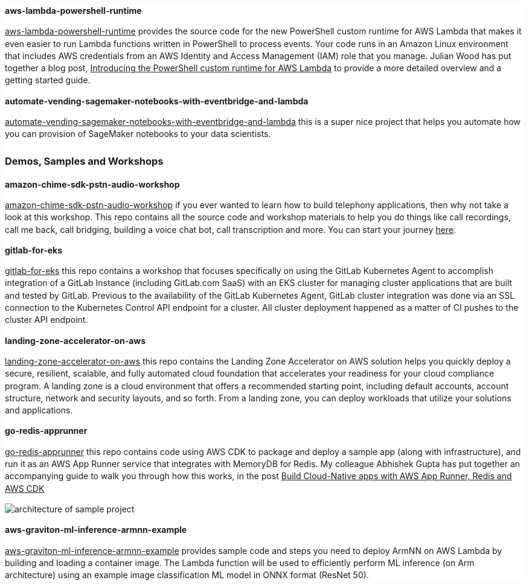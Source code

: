 **aws-lambda-powershell-runtime**

[aws-lambda-powershell-runtime](https://aws-oss.beachgeek.co.uk/1pz) provides the source code for the new PowerShell custom runtime for AWS Lambda that makes it even easier to run Lambda functions written in PowerShell to process events. Your code runs in an Amazon Linux environment that includes AWS credentials from an AWS Identity and Access Management (IAM) role that you manage. Julian Wood has put together a blog post, [Introducing the PowerShell custom runtime for AWS Lambda](https://aws-oss.beachgeek.co.uk/1q0) to provide a more detailed overview and a getting started guide.

**automate-vending-sagemaker-notebooks-with-eventbridge-and-lambda**

[automate-vending-sagemaker-notebooks-with-eventbridge-and-lambda](https://aws-oss.beachgeek.co.uk/1q5) this is a super nice project that helps you automate how you can provision of SageMaker notebooks to your data scientists. 

### Demos, Samples and Workshops

**amazon-chime-sdk-pstn-audio-workshop**

[amazon-chime-sdk-pstn-audio-workshop](https://aws-oss.beachgeek.co.uk/1q7) if you ever wanted to learn how to build telephony applications, then why not take a look at this workshop. This repo contains all the source code and workshop materials to help you do things like call recordings, call me back, call bridging, building a voice chat bot, call transcription and more. You can start your journey [here](https://aws-oss.beachgeek.co.uk/1q8).

**gitlab-for-eks**

[gitlab-for-eks](https://aws-oss.beachgeek.co.uk/1q2) this repo contains a workshop that focuses specifically on using the GitLab Kubernetes Agent to accomplish integration of a GitLab Instance (including GitLab.com SaaS) with an EKS cluster for managing cluster applications that are built and tested by GitLab. Previous to the availability of the GitLab Kubernetes Agent, GitLab cluster integration was done via an SSL connection to the Kubernetes Control API endpoint for a cluster. All cluster deployment happened as a matter of CI pushes to the cluster API endpoint.

**landing-zone-accelerator-on-aws**

[landing-zone-accelerator-on-aws](https://aws-oss.beachgeek.co.uk/1q3) this repo contains the Landing Zone Accelerator on AWS solution helps you quickly deploy a secure, resilient, scalable, and fully automated cloud foundation that accelerates your readiness for your cloud compliance program. A landing zone is a cloud environment that offers a recommended starting point, including default accounts, account structure, network and security layouts, and so forth. From a landing zone, you can deploy workloads that utilize your solutions and applications.

**go-redis-apprunner**

[go-redis-apprunner](https://aws-oss.beachgeek.co.uk/1pu) this repo contains code using AWS CDK to package and deploy a sample app (along with infrastructure), and run it as an AWS App Runner service that integrates with MemoryDB for Redis. My colleague Abhishek Gupta has put together an accompanying guide to walk you through how this works, in the post [Build Cloud-Native apps with AWS App Runner, Redis and AWS CDK](https://aws-oss.beachgeek.co.uk/1pv)

![architecture of sample project](https://miro.medium.com/max/1400/0*Krz2-2iDXdXwX8Ee.png)

**aws-graviton-ml-inference-armnn-example**

[aws-graviton-ml-inference-armnn-example](https://aws-oss.beachgeek.co.uk/1q4) provides sample code and steps you need to deploy ArmNN on AWS Lambda by building and loading a container image. The Lambda function will be used to efficiently perform ML inference (on Arm architecture) using an example image classification ML model in ONNX format (ResNet 50).
